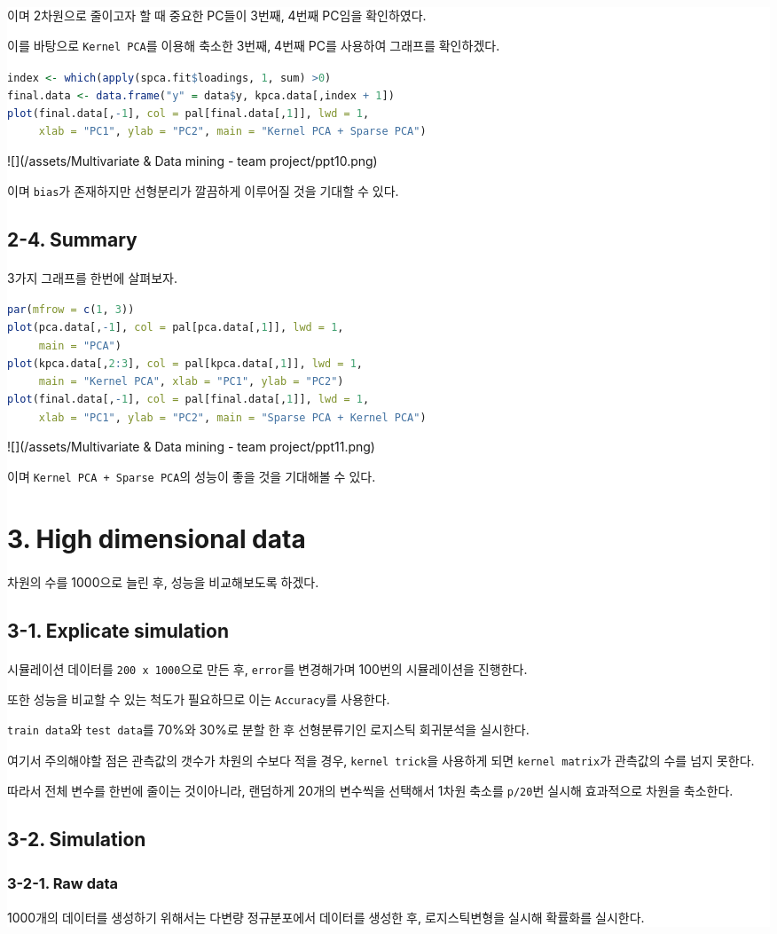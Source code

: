 이며 2차원으로 줄이고자 할 때 중요한 PC들이 3번째, 4번째 PC임을 확인하였다. 

이를 바탕으로 `Kernel PCA`를 이용해 축소한 3번째, 4번째 PC를 사용하여 그래프를 확인하겠다.

```r
index <- which(apply(spca.fit$loadings, 1, sum) >0)
final.data <- data.frame("y" = data$y, kpca.data[,index + 1])
plot(final.data[,-1], col = pal[final.data[,1]], lwd = 1, 
     xlab = "PC1", ylab = "PC2", main = "Kernel PCA + Sparse PCA")
```

![](/assets/Multivariate & Data mining - team project/ppt10.png)

이며 `bias`가 존재하지만 선형분리가 깔끔하게 이루어질 것을 기대할 수 있다.

## 2-4. Summary

3가지 그래프를 한번에 살펴보자.

```r
par(mfrow = c(1, 3))
plot(pca.data[,-1], col = pal[pca.data[,1]], lwd = 1, 
     main = "PCA")
plot(kpca.data[,2:3], col = pal[kpca.data[,1]], lwd = 1, 
     main = "Kernel PCA", xlab = "PC1", ylab = "PC2")
plot(final.data[,-1], col = pal[final.data[,1]], lwd = 1, 
     xlab = "PC1", ylab = "PC2", main = "Sparse PCA + Kernel PCA")
```

![](/assets/Multivariate & Data mining - team project/ppt11.png)

이며 `Kernel PCA + Sparse PCA`의 성능이 좋을 것을 기대해볼 수 있다.

# 3. High dimensional data

차원의 수를 1000으로 늘린 후, 성능을 비교해보도록 하겠다.

## 3-1. Explicate simulation

시뮬레이션 데이터를 `200 x 1000`으로 만든 후, `error`를 변경해가며 100번의 시뮬레이션을 진행한다.

또한 성능을 비교할 수 있는 척도가 필요하므로 이는 `Accuracy`를 사용한다. 

`train data`와 `test data`를 70%와 30%로 분할 한 후 선형분류기인 로지스틱 회귀분석을 실시한다.

여기서 주의해야할 점은 관측값의 갯수가 차원의 수보다 적을 경우, `kernel trick`을 사용하게 되면 `kernel matrix`가 관측값의 수를 넘지 못한다. 

따라서 전체 변수를 한번에 줄이는 것이아니라, 랜덤하게 20개의 변수씩을 선택해서 1차원 축소를 `p/20`번 실시해 효과적으로 차원을 축소한다.

## 3-2. Simulation

### 3-2-1. Raw data

1000개의 데이터를 생성하기 위해서는 다변량 정규분포에서 데이터를 생성한 후, 로지스틱변형을 실시해 확률화를 실시한다. 
